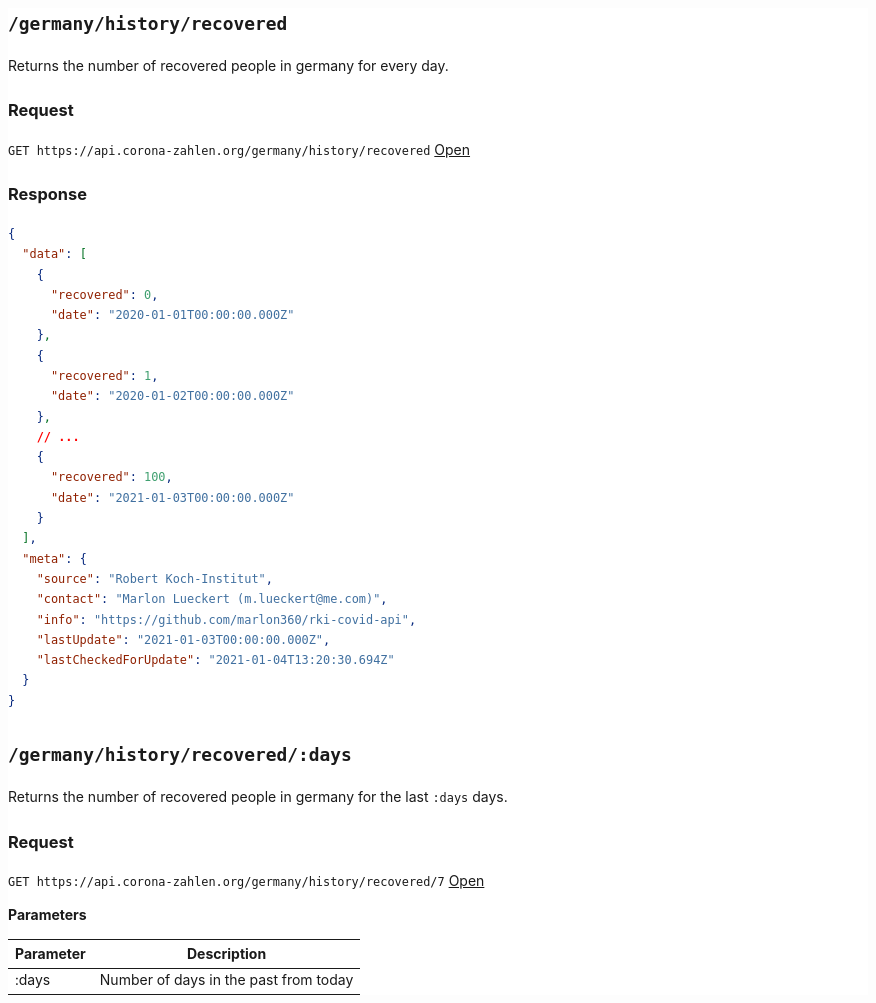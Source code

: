 ## `/germany/history/recovered`

Returns the number of recovered people in germany for every day.

### Request

`GET https://api.corona-zahlen.org/germany/history/recovered`
[Open](/germany/history/recovered)

### Response

```json
{
  "data": [
    {
      "recovered": 0,
      "date": "2020-01-01T00:00:00.000Z"
    },
    {
      "recovered": 1,
      "date": "2020-01-02T00:00:00.000Z"
    },
    // ...
    {
      "recovered": 100,
      "date": "2021-01-03T00:00:00.000Z"
    }
  ],
  "meta": {
    "source": "Robert Koch-Institut",
    "contact": "Marlon Lueckert (m.lueckert@me.com)",
    "info": "https://github.com/marlon360/rki-covid-api",
    "lastUpdate": "2021-01-03T00:00:00.000Z",
    "lastCheckedForUpdate": "2021-01-04T13:20:30.694Z"
  }
}
```

## `/germany/history/recovered/:days`

Returns the number of recovered people in germany for the last `:days` days.

### Request

`GET https://api.corona-zahlen.org/germany/history/recovered/7`
[Open](/germany/history/recovered/7)

**Parameters**

| Parameter | Description                           |
| --------- | ------------------------------------- |
| :days     | Number of days in the past from today |
